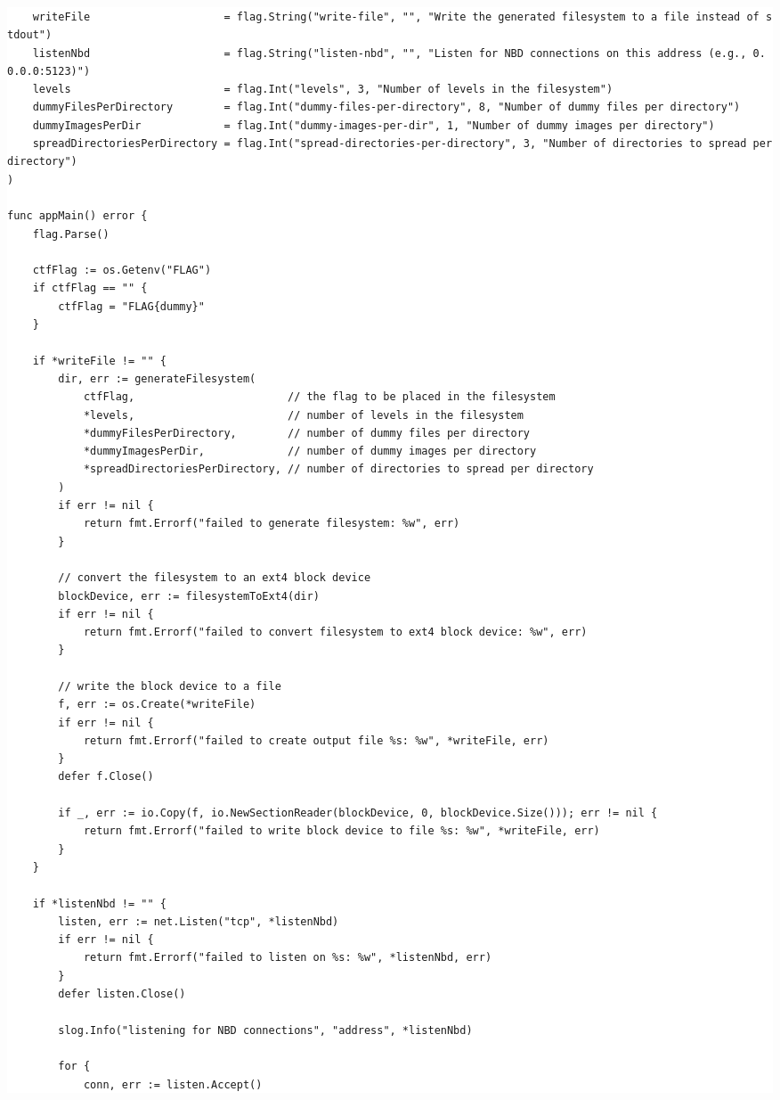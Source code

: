 ```
	writeFile                     = flag.String("write-file", "", "Write the generated filesystem to a file instead of stdout")
	listenNbd                     = flag.String("listen-nbd", "", "Listen for NBD connections on this address (e.g., 0.0.0.0:5123)")
	levels                        = flag.Int("levels", 3, "Number of levels in the filesystem")
	dummyFilesPerDirectory        = flag.Int("dummy-files-per-directory", 8, "Number of dummy files per directory")
	dummyImagesPerDir             = flag.Int("dummy-images-per-dir", 1, "Number of dummy images per directory")
	spreadDirectoriesPerDirectory = flag.Int("spread-directories-per-directory", 3, "Number of directories to spread per directory")
)

func appMain() error {
	flag.Parse()

	ctfFlag := os.Getenv("FLAG")
	if ctfFlag == "" {
		ctfFlag = "FLAG{dummy}"
	}

	if *writeFile != "" {
		dir, err := generateFilesystem(
			ctfFlag,                        // the flag to be placed in the filesystem
			*levels,                        // number of levels in the filesystem
			*dummyFilesPerDirectory,        // number of dummy files per directory
			*dummyImagesPerDir,             // number of dummy images per directory
			*spreadDirectoriesPerDirectory, // number of directories to spread per directory
		)
		if err != nil {
			return fmt.Errorf("failed to generate filesystem: %w", err)
		}

		// convert the filesystem to an ext4 block device
		blockDevice, err := filesystemToExt4(dir)
		if err != nil {
			return fmt.Errorf("failed to convert filesystem to ext4 block device: %w", err)
		}

		// write the block device to a file
		f, err := os.Create(*writeFile)
		if err != nil {
			return fmt.Errorf("failed to create output file %s: %w", *writeFile, err)
		}
		defer f.Close()

		if _, err := io.Copy(f, io.NewSectionReader(blockDevice, 0, blockDevice.Size())); err != nil {
			return fmt.Errorf("failed to write block device to file %s: %w", *writeFile, err)
		}
	}

	if *listenNbd != "" {
		listen, err := net.Listen("tcp", *listenNbd)
		if err != nil {
			return fmt.Errorf("failed to listen on %s: %w", *listenNbd, err)
		}
		defer listen.Close()

		slog.Info("listening for NBD connections", "address", *listenNbd)

		for {
			conn, err := listen.Accept()
```